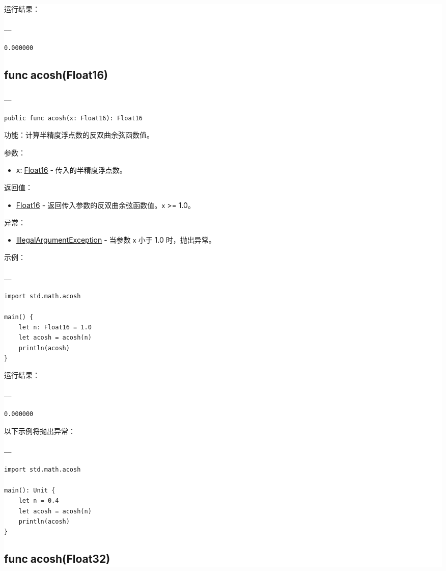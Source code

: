 运行结果：
    
    __
    
    0.000000

## func acosh\(Float16\)
    
    __
    
    public func acosh(x: Float16): Float16
    
功能：计算半精度浮点数的反双曲余弦函数值。

参数：

  * x: [Float16](https://docs.cangjie-lang.cn/docs/1.0.1/libs/std/core/core_package_api/core_package_intrinsics.html#float16) \- 传入的半精度浮点数。

返回值：

  * [Float16](https://docs.cangjie-lang.cn/docs/1.0.1/libs/std/core/core_package_api/core_package_intrinsics.html#float16) \- 返回传入参数的反双曲余弦函数值。`x` >= 1.0。

异常：

  * [IllegalArgumentException](https://docs.cangjie-lang.cn/docs/1.0.1/libs/std/core/core_package_api/core_package_exceptions.html#class-illegalargumentexception) \- 当参数 `x` 小于 1.0 时，抛出异常。

示例：
    
    __
    
    import std.math.acosh
    
    main() {
        let n: Float16 = 1.0
        let acosh = acosh(n)
        println(acosh)
    }
    
运行结果：
    
    __
    
    0.000000

以下示例将抛出异常：
    
    __
    
    import std.math.acosh
    
    main(): Unit {
        let n = 0.4
        let acosh = acosh(n)
        println(acosh)
    }
    
## func acosh\(Float32\)
    